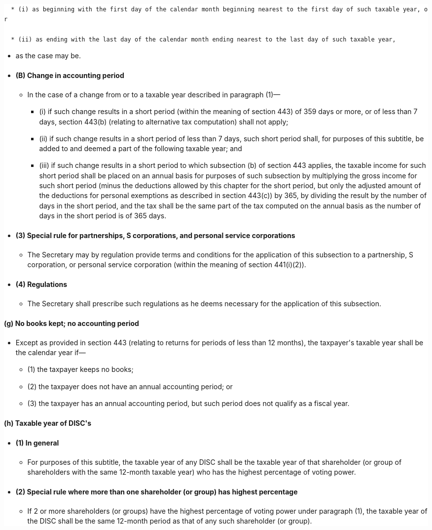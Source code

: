       * (i) as beginning with the first day of the calendar month beginning nearest to the first day of such taxable year, or

      * (ii) as ending with the last day of the calendar month ending nearest to the last day of such taxable year,


  * as the case may be.

  * #### (B) Change in accounting period
    * In the case of a change from or to a taxable year described in paragraph (1)—

      * (i) if such change results in a short period (within the meaning of section 443) of 359 days or more, or of less than 7 days, section 443(b) (relating to alternative tax computation) shall not apply;

      * (ii) if such change results in a short period of less than 7 days, such short period shall, for purposes of this subtitle, be added to and deemed a part of the following taxable year; and

      * (iii) if such change results in a short period to which subsection (b) of section 443 applies, the taxable income for such short period shall be placed on an annual basis for purposes of such subsection by multiplying the gross income for such short period (minus the deductions allowed by this chapter for the short period, but only the adjusted amount of the deductions for personal exemptions as described in section 443(c)) by 365, by dividing the result by the number of days in the short period, and the tax shall be the same part of the tax computed on the annual basis as the number of days in the short period is of 365 days.

* #### (3) Special rule for partnerships, S corporations, and personal service corporations
  * The Secretary may by regulation provide terms and conditions for the application of this subsection to a partnership, S corporation, or personal service corporation (within the meaning of section 441(i)(2)).

* #### (4) Regulations
  * The Secretary shall prescribe such regulations as he deems necessary for the application of this subsection.

#### (g) No books kept; no accounting period
* Except as provided in section 443 (relating to returns for periods of less than 12 months), the taxpayer's taxable year shall be the calendar year if—

  * (1) the taxpayer keeps no books;

  * (2) the taxpayer does not have an annual accounting period; or

  * (3) the taxpayer has an annual accounting period, but such period does not qualify as a fiscal year.

#### (h) Taxable year of DISC's
* #### (1) In general
  * For purposes of this subtitle, the taxable year of any DISC shall be the taxable year of that shareholder (or group of shareholders with the same 12-month taxable year) who has the highest percentage of voting power.

* #### (2) Special rule where more than one shareholder (or group) has highest percentage
  * If 2 or more shareholders (or groups) have the highest percentage of voting power under paragraph (1), the taxable year of the DISC shall be the same 12-month period as that of any such shareholder (or group).
